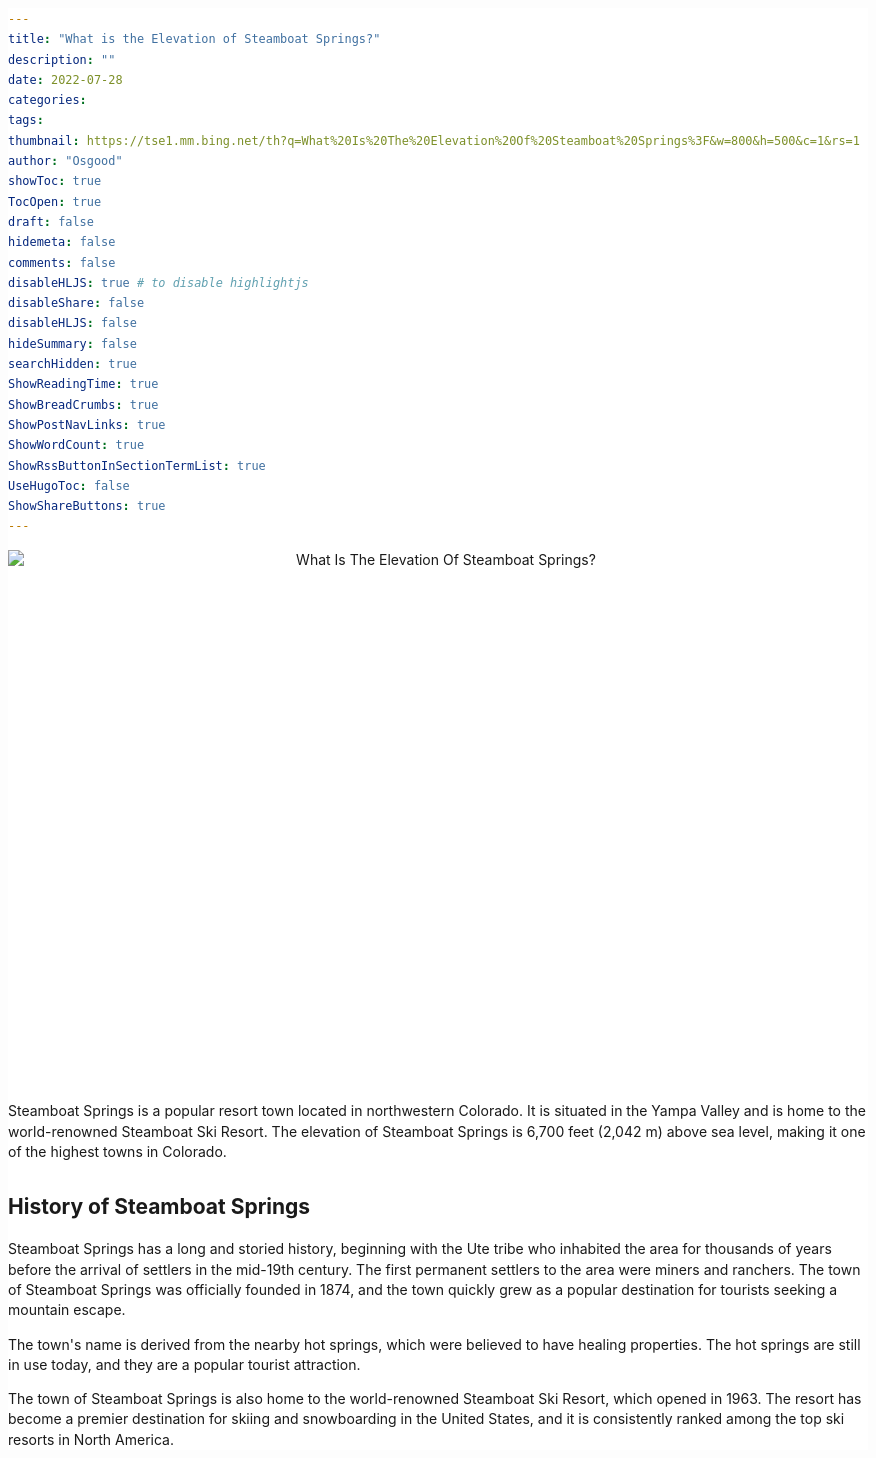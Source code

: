 ```yaml
---
title: "What is the Elevation of Steamboat Springs?"
description: ""
date: 2022-07-28
categories: 
tags: 
thumbnail: https://tse1.mm.bing.net/th?q=What%20Is%20The%20Elevation%20Of%20Steamboat%20Springs%3F&w=800&h=500&c=1&rs=1
author: "Osgood"
showToc: true
TocOpen: true
draft: false
hidemeta: false
comments: false
disableHLJS: true # to disable highlightjs
disableShare: false
disableHLJS: false
hideSummary: false
searchHidden: true
ShowReadingTime: true
ShowBreadCrumbs: true
ShowPostNavLinks: true
ShowWordCount: true
ShowRssButtonInSectionTermList: true
UseHugoToc: false
ShowShareButtons: true
---
```


<center>
	<img src="https://tse1.mm.bing.net/th?q=What%20Is%20The%20Elevation%20Of%20Steamboat%20Springs%3F&w=800&h=500&c=1&rs=1" alt="What Is The Elevation Of Steamboat Springs?" width="800" height="500" style="display: block; width: 100%; height: auto">
</center>

Steamboat Springs is a popular resort town located in northwestern Colorado. It is situated in the Yampa Valley and is home to the world-renowned Steamboat Ski Resort. The elevation of Steamboat Springs is 6,700 feet (2,042 m) above sea level, making it one of the highest towns in Colorado.

<h2>History of Steamboat Springs</h2>

Steamboat Springs has a long and storied history, beginning with the Ute tribe who inhabited the area for thousands of years before the arrival of settlers in the mid-19th century. The first permanent settlers to the area were miners and ranchers. The town of Steamboat Springs was officially founded in 1874, and the town quickly grew as a popular destination for tourists seeking a mountain escape. 

The town's name is derived from the nearby hot springs, which were believed to have healing properties. The hot springs are still in use today, and they are a popular tourist attraction. 

The town of Steamboat Springs is also home to the world-renowned Steamboat Ski Resort, which opened in 1963. The resort has become a premier destination for skiing and snowboarding in the United States, and it is consistently ranked among the top ski resorts in North America. 
